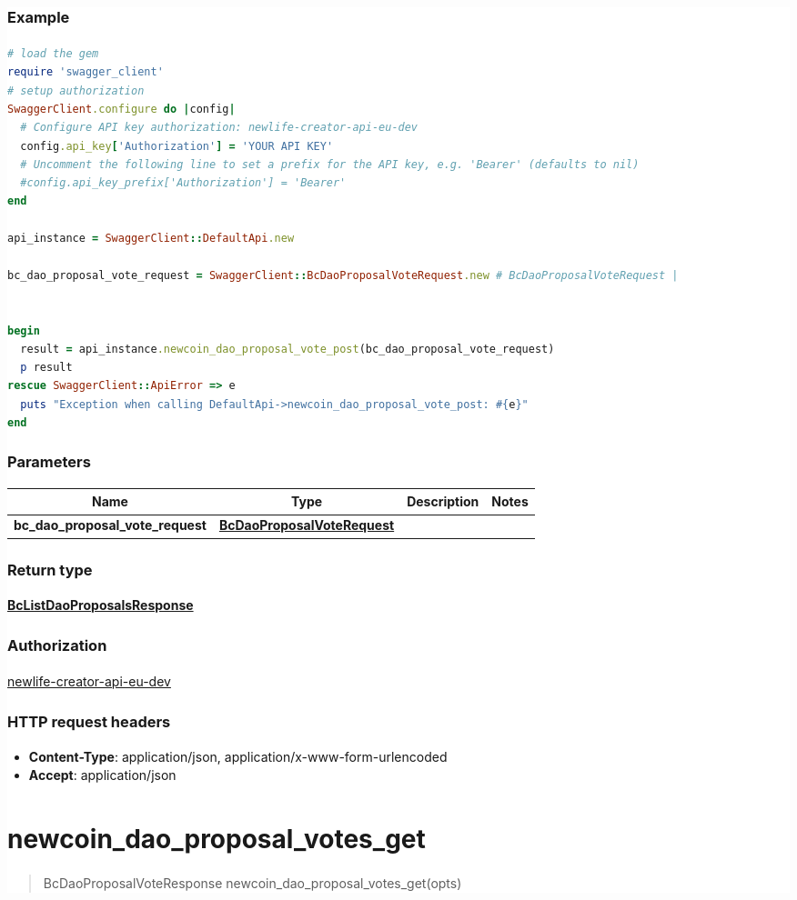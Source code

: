 

### Example
```ruby
# load the gem
require 'swagger_client'
# setup authorization
SwaggerClient.configure do |config|
  # Configure API key authorization: newlife-creator-api-eu-dev
  config.api_key['Authorization'] = 'YOUR API KEY'
  # Uncomment the following line to set a prefix for the API key, e.g. 'Bearer' (defaults to nil)
  #config.api_key_prefix['Authorization'] = 'Bearer'
end

api_instance = SwaggerClient::DefaultApi.new

bc_dao_proposal_vote_request = SwaggerClient::BcDaoProposalVoteRequest.new # BcDaoProposalVoteRequest | 


begin
  result = api_instance.newcoin_dao_proposal_vote_post(bc_dao_proposal_vote_request)
  p result
rescue SwaggerClient::ApiError => e
  puts "Exception when calling DefaultApi->newcoin_dao_proposal_vote_post: #{e}"
end
```

### Parameters

Name | Type | Description  | Notes
------------- | ------------- | ------------- | -------------
 **bc_dao_proposal_vote_request** | [**BcDaoProposalVoteRequest**](BcDaoProposalVoteRequest.md)|  | 

### Return type

[**BcListDaoProposalsResponse**](BcListDaoProposalsResponse.md)

### Authorization

[newlife-creator-api-eu-dev](../README.md#newlife-creator-api-eu-dev)

### HTTP request headers

 - **Content-Type**: application/json, application/x-www-form-urlencoded
 - **Accept**: application/json



# **newcoin_dao_proposal_votes_get**
> BcDaoProposalVoteResponse newcoin_dao_proposal_votes_get(opts)

